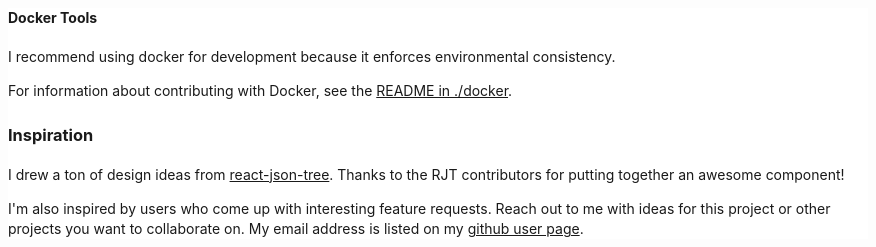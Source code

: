#### Docker Tools

I recommend using docker for development because it enforces environmental consistency.

For information about contributing with Docker, see the [README in ./docker](https://github.com/mac-s-g/react-json-view/blob/master/docker/README.md#contributing-to-this-project-using-docker).


### Inspiration
I drew a ton of design ideas from [react-json-tree](https://github.com/alexkuz/react-json-tree).  Thanks to the RJT contributors for putting together an awesome component!

I'm also inspired by users who come up with interesting feature requests.  Reach out to me with ideas for this project or other projects you want to collaborate on.  My email address is listed on my [github user page](https://github.com/mac-s-g).
